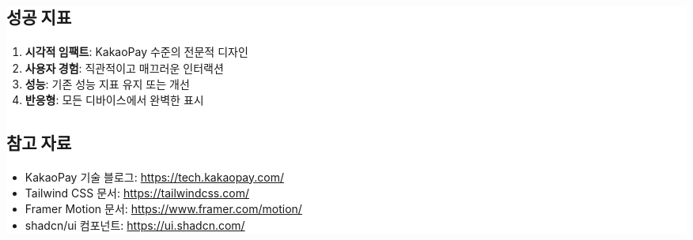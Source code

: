 ## 성공 지표

1. **시각적 임팩트**: KakaoPay 수준의 전문적 디자인
2. **사용자 경험**: 직관적이고 매끄러운 인터랙션
3. **성능**: 기존 성능 지표 유지 또는 개선
4. **반응형**: 모든 디바이스에서 완벽한 표시

## 참고 자료

- KakaoPay 기술 블로그: <https://tech.kakaopay.com/>
- Tailwind CSS 문서: <https://tailwindcss.com/>
- Framer Motion 문서: <https://www.framer.com/motion/>
- shadcn/ui 컴포넌트: <https://ui.shadcn.com/>
